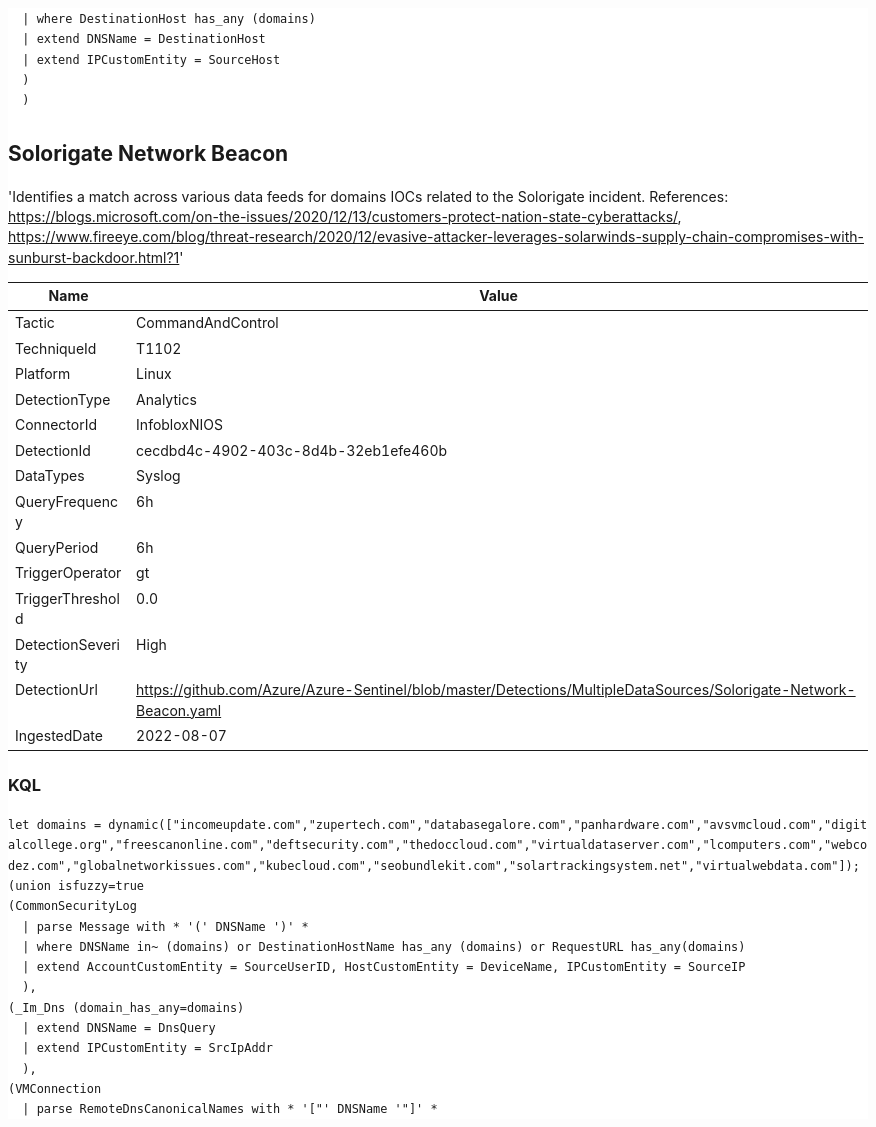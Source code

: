 ```kql
  | where DestinationHost has_any (domains)  
  | extend DNSName = DestinationHost 
  | extend IPCustomEntity = SourceHost
  ) 
  )

```

## Solorigate Network Beacon

'Identifies a match across various data feeds for domains IOCs related to the Solorigate incident.
 References: https://blogs.microsoft.com/on-the-issues/2020/12/13/customers-protect-nation-state-cyberattacks/, 
 https://www.fireeye.com/blog/threat-research/2020/12/evasive-attacker-leverages-solarwinds-supply-chain-compromises-with-sunburst-backdoor.html?1'

|Name | Value |
| --- | --- |
|Tactic | CommandAndControl|
|TechniqueId | T1102|
|Platform | Linux|
|DetectionType | Analytics |
|ConnectorId | InfobloxNIOS |
|DetectionId | cecdbd4c-4902-403c-8d4b-32eb1efe460b |
|DataTypes | Syslog |
|QueryFrequency | 6h |
|QueryPeriod | 6h |
|TriggerOperator | gt |
|TriggerThreshold | 0.0 |
|DetectionSeverity | High |
|DetectionUrl | https://github.com/Azure/Azure-Sentinel/blob/master/Detections/MultipleDataSources/Solorigate-Network-Beacon.yaml |
|IngestedDate | 2022-08-07 |

### KQL
```kql
let domains = dynamic(["incomeupdate.com","zupertech.com","databasegalore.com","panhardware.com","avsvmcloud.com","digitalcollege.org","freescanonline.com","deftsecurity.com","thedoccloud.com","virtualdataserver.com","lcomputers.com","webcodez.com","globalnetworkissues.com","kubecloud.com","seobundlekit.com","solartrackingsystem.net","virtualwebdata.com"]);
(union isfuzzy=true
(CommonSecurityLog 
  | parse Message with * '(' DNSName ')' * 
  | where DNSName in~ (domains) or DestinationHostName has_any (domains) or RequestURL has_any(domains)
  | extend AccountCustomEntity = SourceUserID, HostCustomEntity = DeviceName, IPCustomEntity = SourceIP
  ),
(_Im_Dns (domain_has_any=domains)
  | extend DNSName = DnsQuery
  | extend IPCustomEntity = SrcIpAddr
  ),
(VMConnection 
  | parse RemoteDnsCanonicalNames with * '["' DNSName '"]' *
```